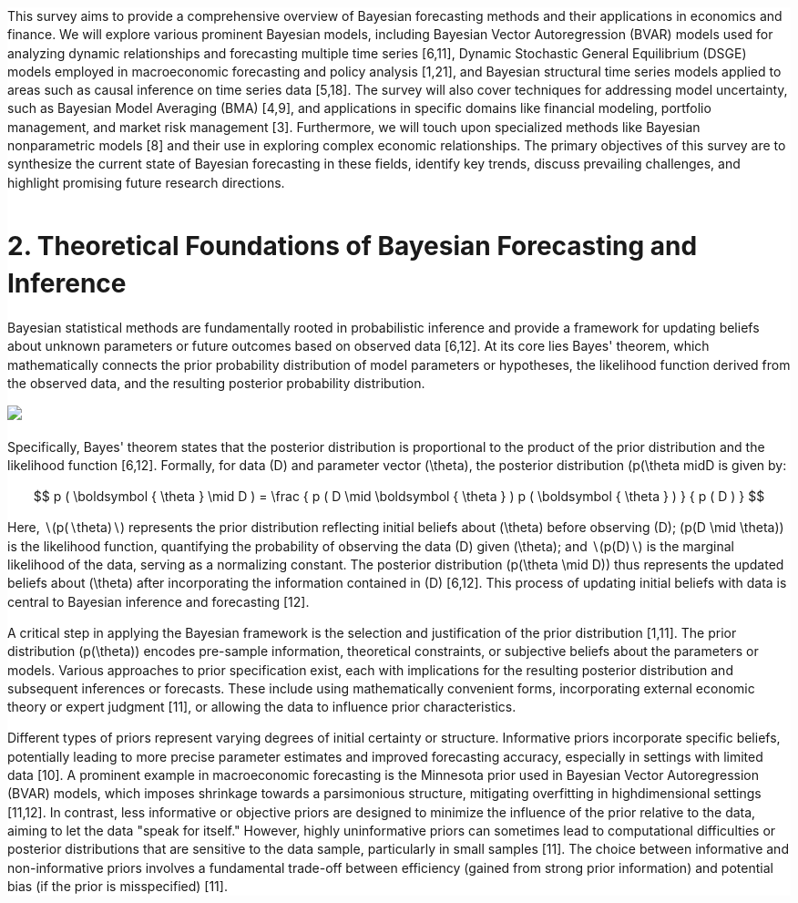 This survey aims to provide a comprehensive overview of Bayesian forecasting methods and their applications in economics and finance. We will explore various prominent Bayesian models, including Bayesian Vector Autoregression (BVAR) models used for analyzing dynamic relationships and forecasting multiple time series [6,11], Dynamic Stochastic General Equilibrium (DSGE) models employed in macroeconomic forecasting and policy analysis [1,21], and Bayesian structural time series models applied to areas such as causal inference on time series data [5,18]. The survey will also cover techniques for addressing model uncertainty, such as Bayesian Model Averaging (BMA) [4,9], and applications in specific domains like financial modeling, portfolio management, and market risk management [3]. Furthermore, we will touch upon specialized methods like Bayesian nonparametric models [8] and their use in exploring complex economic relationships. The primary objectives of this survey are to synthesize the current state of Bayesian forecasting in these fields, identify key trends, discuss prevailing challenges, and highlight promising future research directions.​  

# 2. Theoretical Foundations of Bayesian Forecasting and Inference  

Bayesian statistical methods are fundamentally rooted in probabilistic inference and provide a framework for updating beliefs about unknown parameters or future outcomes based on observed data [6,12]. At its core lies Bayes' theorem, which mathematically connects the prior probability distribution of model parameters or hypotheses, the likelihood function derived from the observed data, and the resulting posterior probability distribution.  

![](images/0f874d45acaaf26fcd22697207e5f6478636df945e5ddf21c6af100501735555.jpg)  

Specifically, Bayes' theorem states that the posterior distribution is proportional to the product of the prior distribution and the likelihood function [6,12]. Formally, for data \(D\) and parameter vector \(\theta\), the posterior distribution \(p(\theta $\left. \mathsf { m i d } \mathsf { D } \right. \left. \right.$ is given by:​  

$$
p ( \boldsymbol { \theta } \mid D ) = \frac { p ( D \mid \boldsymbol { \theta } ) p ( \boldsymbol { \theta } ) } { p ( D ) }
$$  

Here, $\mathsf { \backslash } ( \mathsf { p } ( \mathsf { \backslash t h e t a } ) \backslash )$ represents the prior distribution reflecting initial beliefs about \(\theta\) before observing \(D\); \(p(D \mid \theta)\) is the likelihood function, quantifying the probability of observing the data \(D\) given \(\theta\); and $\mathsf { \backslash } ( \mathsf { p } ( \mathsf { D } ) \backslash )$ is the marginal likelihood of the data, serving as a normalizing constant. The posterior distribution \(p(\theta \mid D)\) thus represents the updated beliefs about \(\theta\) after incorporating the information contained in \(D\) [6,12]. This process of updating initial beliefs with data is central to Bayesian inference and forecasting [12].  

A critical step in applying the Bayesian framework is the selection and justification of the prior distribution [1,11]. The prior distribution \(p(\theta)\) encodes pre-sample information, theoretical constraints, or subjective beliefs about the parameters or models. Various approaches to prior specification exist, each with implications for the resulting posterior distribution and subsequent inferences or forecasts. These include using mathematically convenient forms, incorporating external economic theory or expert judgment [11], or allowing the data to influence prior characteristics.  

Different types of priors represent varying degrees of initial certainty or structure. Informative priors incorporate specific beliefs, potentially leading to more precise parameter estimates and improved forecasting accuracy, especially in settings with limited data [10]. A prominent example in macroeconomic forecasting is the Minnesota prior used in Bayesian Vector Autoregression (BVAR) models, which imposes shrinkage towards a parsimonious structure, mitigating overfitting in highdimensional settings [11,12]. In contrast, less informative or objective priors are designed to minimize the influence of the prior relative to the data, aiming to let the data "speak for itself." However, highly uninformative priors can sometimes lead to computational difficulties or posterior distributions that are sensitive to the data sample, particularly in small samples [11]. The choice between informative and non-informative priors involves a fundamental trade-off between efficiency (gained from strong prior information) and potential bias (if the prior is misspecified) [11].​  
